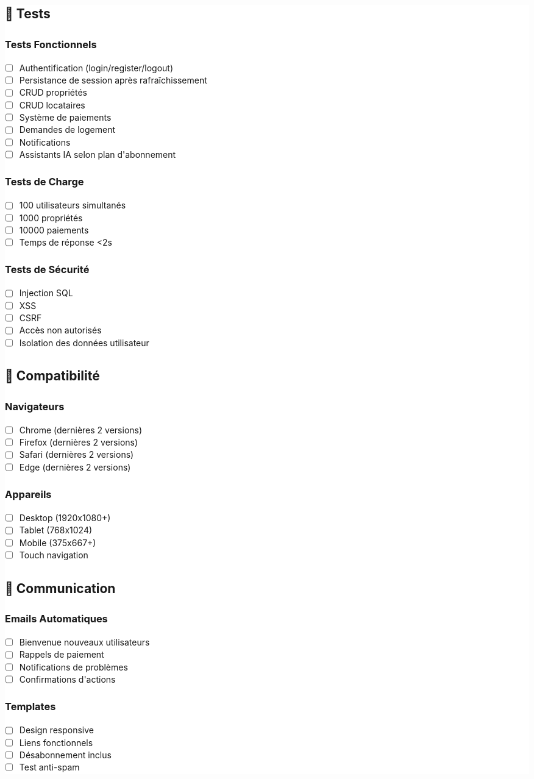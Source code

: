 ## 🧪 Tests

### **Tests Fonctionnels**
- [ ] Authentification (login/register/logout)
- [ ] Persistance de session après rafraîchissement
- [ ] CRUD propriétés
- [ ] CRUD locataires
- [ ] Système de paiements
- [ ] Demandes de logement
- [ ] Notifications
- [ ] Assistants IA selon plan d'abonnement

### **Tests de Charge**
- [ ] 100 utilisateurs simultanés
- [ ] 1000 propriétés
- [ ] 10000 paiements
- [ ] Temps de réponse <2s

### **Tests de Sécurité**
- [ ] Injection SQL
- [ ] XSS
- [ ] CSRF
- [ ] Accès non autorisés
- [ ] Isolation des données utilisateur

## 📱 Compatibilité

### **Navigateurs**
- [ ] Chrome (dernières 2 versions)
- [ ] Firefox (dernières 2 versions)
- [ ] Safari (dernières 2 versions)
- [ ] Edge (dernières 2 versions)

### **Appareils**
- [ ] Desktop (1920x1080+)
- [ ] Tablet (768x1024)
- [ ] Mobile (375x667+)
- [ ] Touch navigation

## 📧 Communication

### **Emails Automatiques**
- [ ] Bienvenue nouveaux utilisateurs
- [ ] Rappels de paiement
- [ ] Notifications de problèmes
- [ ] Confirmations d'actions

### **Templates**
- [ ] Design responsive
- [ ] Liens fonctionnels
- [ ] Désabonnement inclus
- [ ] Test anti-spam
